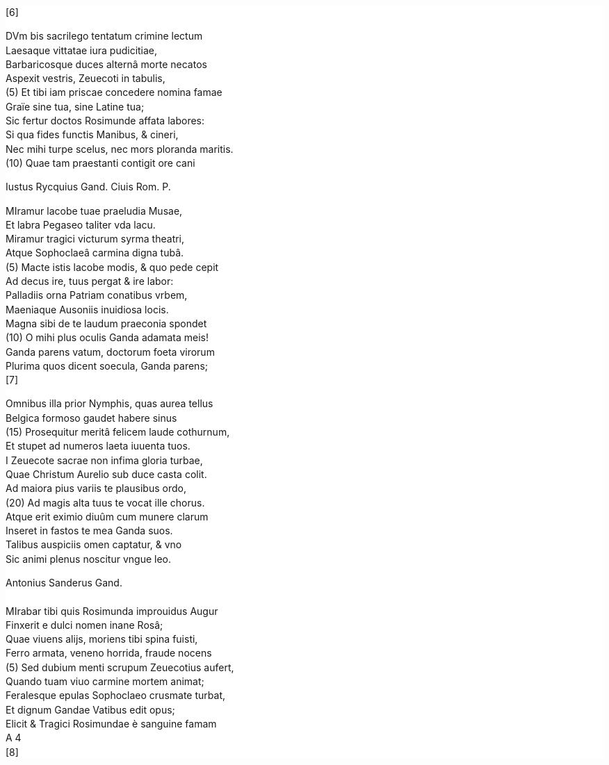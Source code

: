 \[6\]

DVm bis sacrilego tentatum crimine lectum\
Laesaque vittatae iura pudicitiae,\
Barbaricosque duces alternâ morte necatos\
Aspexit vestris, Zeuecoti in tabulis,\
(5) Et tibi iam priscae concedere nomina famae\
Graïe sine tua, sine Latine tua;\
Sic fertur doctos Rosimunde affata labores:\
Si qua fides functis Manibus, & cineri,\
Nec mihi turpe scelus, nec mors ploranda maritis.\
(10) Quae tam praestanti contigit ore cani

Iustus Rycquius Gand. Ciuis Rom. P.

MIramur lacobe tuae praeludia Musae,\
Et labra Pegaseo taliter vda lacu.\
Miramur tragici victurum syrma theatri,\
Atque Sophoclaeâ carmina digna tubâ.\
(5) Macte istis lacobe modis, & quo pede cepit\
Ad decus ire, tuus pergat & ire labor:\
Palladiis orna Patriam conatibus vrbem,\
Maeniaque Ausoniis inuidiosa locis.\
Magna sibi de te laudum praeconia spondet\
(10) O mihi plus oculis Ganda adamata meis!\
Ganda parens vatum, doctorum foeta virorum\
Plurima quos dicent soecula, Ganda parens;\
\[7\]

Omnibus illa prior Nymphis, quas aurea tellus\
Belgica formoso gaudet habere sinus\
(15) Prosequitur meritâ felicem laude cothurnum,\
Et stupet ad numeros laeta iuuenta tuos.\
I Zeuecote sacrae non infima gloria turbae,\
Quae Christum Aurelio sub duce casta colit.\
Ad maiora pius variis te plausibus ordo,\
(20) Ad magis alta tuus te vocat ille chorus.\
Atque erit eximio diuûm cum munere clarum\
Inseret in fastos te mea Ganda suos.\
Talibus auspiciis omen captatur, & vno\
Sic animi plenus noscitur vngue leo.

Antonius Sanderus Gand.\
\
MIrabar tibi quis Rosimunda improuidus Augur\
Finxerit e dulci nomen inane Rosâ;\
Quae viuens alijs, moriens tibi spina fuisti,\
Ferro armata, veneno horrida, fraude nocens\
(5) Sed dubium menti scrupum Zeuecotius aufert,\
Quando tuam viuo carmine mortem animat;\
Feralesque epulas Sophoclaeo crusmate turbat,\
Et dignum Gandae Vatibus edit opus;\
Elicit & Tragici Rosimundae è sanguine famam\
A 4\
\[8\]
